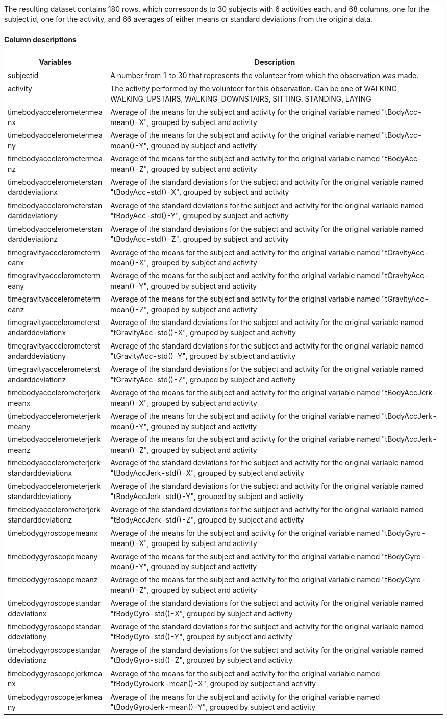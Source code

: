 The resulting dataset contains 180 rows, which corresponds to 30 subjects with 6 activities each, and 68 columns, one for the subject id, one for the activity, and 66 averages of either means or standard deviations from the original data.

#### Column descriptions ####

Variables | Description
----------|------------
subjectid | A number from 1 to 30 that represents the volunteer from which the observation was made.
activity | The activity performed by the volunteer for this observation. Can be one of WALKING, WALKING_UPSTAIRS, WALKING_DOWNSTAIRS, SITTING, STANDING, LAYING
timebodyaccelerometermeanx | Average of the means for the subject and activity for the original variable named "tBodyAcc-mean()-X", grouped by subject and activity
timebodyaccelerometermeany | Average of the means for the subject and activity for the original variable named "tBodyAcc-mean()-Y", grouped by subject and activity
timebodyaccelerometermeanz | Average of the means for the subject and activity for the original variable named "tBodyAcc-mean()-Z", grouped by subject and activity
timebodyaccelerometerstandarddeviationx | Average of the standard deviations for the subject and activity for the original variable named "tBodyAcc-std()-X", grouped by subject and activity
timebodyaccelerometerstandarddeviationy | Average of the standard deviations for the subject and activity for the original variable named "tBodyAcc-std()-Y", grouped by subject and activity
timebodyaccelerometerstandarddeviationz | Average of the standard deviations for the subject and activity for the original variable named "tBodyAcc-std()-Z", grouped by subject and activity
timegravityaccelerometermeanx | Average of the means for the subject and activity for the original variable named "tGravityAcc-mean()-X", grouped by subject and activity
timegravityaccelerometermeany | Average of the means for the subject and activity for the original variable named "tGravityAcc-mean()-Y", grouped by subject and activity
timegravityaccelerometermeanz | Average of the means for the subject and activity for the original variable named "tGravityAcc-mean()-Z", grouped by subject and activity
timegravityaccelerometerstandarddeviationx | Average of the standard deviations for the subject and activity for the original variable named "tGravityAcc-std()-X", grouped by subject and activity
timegravityaccelerometerstandarddeviationy | Average of the standard deviations for the subject and activity for the original variable named "tGravityAcc-std()-Y", grouped by subject and activity
timegravityaccelerometerstandarddeviationz | Average of the standard deviations for the subject and activity for the original variable named "tGravityAcc-std()-Z", grouped by subject and activity
timebodyaccelerometerjerkmeanx | Average of the means for the subject and activity for the original variable named "tBodyAccJerk-mean()-X", grouped by subject and activity
timebodyaccelerometerjerkmeany | Average of the means for the subject and activity for the original variable named "tBodyAccJerk-mean()-Y", grouped by subject and activity
timebodyaccelerometerjerkmeanz | Average of the means for the subject and activity for the original variable named "tBodyAccJerk-mean()-Z", grouped by subject and activity
timebodyaccelerometerjerkstandarddeviationx | Average of the standard deviations for the subject and activity for the original variable named "tBodyAccJerk-std()-X", grouped by subject and activity
timebodyaccelerometerjerkstandarddeviationy | Average of the standard deviations for the subject and activity for the original variable named "tBodyAccJerk-std()-Y", grouped by subject and activity
timebodyaccelerometerjerkstandarddeviationz | Average of the standard deviations for the subject and activity for the original variable named "tBodyAccJerk-std()-Z", grouped by subject and activity
timebodygyroscopemeanx | Average of the means for the subject and activity for the original variable named "tBodyGyro-mean()-X", grouped by subject and activity
timebodygyroscopemeany | Average of the means for the subject and activity for the original variable named "tBodyGyro-mean()-Y", grouped by subject and activity
timebodygyroscopemeanz | Average of the means for the subject and activity for the original variable named "tBodyGyro-mean()-Z", grouped by subject and activity
timebodygyroscopestandarddeviationx | Average of the standard deviations for the subject and activity for the original variable named "tBodyGyro-std()-X", grouped by subject and activity
timebodygyroscopestandarddeviationy | Average of the standard deviations for the subject and activity for the original variable named "tBodyGyro-std()-Y", grouped by subject and activity
timebodygyroscopestandarddeviationz | Average of the standard deviations for the subject and activity for the original variable named "tBodyGyro-std()-Z", grouped by subject and activity
timebodygyroscopejerkmeanx | Average of the means for the subject and activity for the original variable named "tBodyGyroJerk-mean()-X", grouped by subject and activity
timebodygyroscopejerkmeany | Average of the means for the subject and activity for the original variable named "tBodyGyroJerk-mean()-Y", grouped by subject and activity
